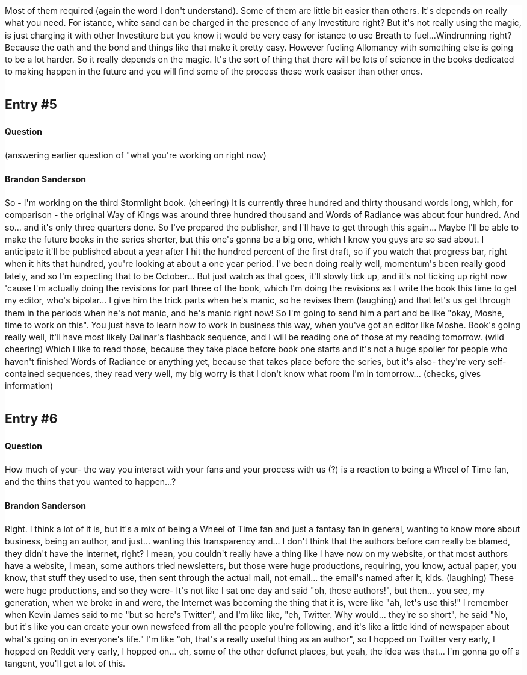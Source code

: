 Most of them required (again the word I don't understand). Some of them are little bit easier than others. It's depends on really what you need. For istance, white sand can be charged in the presence of any Investiture right? But it's not really using the magic, is just charging it with other Investiture but you know it would be very easy for istance to use Breath to fuel...Windrunning right? Because the oath and the bond and things like that make it pretty easy. However fueling Allomancy with something else is going to be a lot harder. So it really depends on the magic. It's the sort of thing that there will be lots of science in the books dedicated to making happen in the future and you will find some of the process these work easiser than other ones.

## Entry #5

#### Question

(answering earlier question of "what you're working on right now)

#### Brandon Sanderson

So - I'm working on the third Stormlight book. (cheering) It is currently three hundred and thirty thousand words long, which, for comparison - the original Way of Kings was around three hundred thousand and Words of Radiance was about four hundred. And so... and it's only three quarters done. So I've prepared the publisher, and I'll have to get through this again... Maybe I'll be able to make the future books in the series shorter, but this one's gonna be a big one, which I know you guys are so sad about. I anticipate it'll be published about a year after I hit the hundred percent of the first draft, so if you watch that progress bar, right when it hits that hundred, you're looking at about a one year period. I've been doing really well, momentum's been really good lately, and so I'm expecting that to be October... But just watch as that goes, it'll slowly tick up, and it's not ticking up right now 'cause I'm actually doing the revisions for part three of the book, which I'm doing the revisions as I write the book this time to get my editor, who's bipolar... I give him the trick parts when he's manic, so he revises them (laughing) and that let's us get through them in the periods when he's not manic, and he's manic right now! So I'm going to send him a part and be like "okay, Moshe, time to work on this". You just have to learn how to work in business this way, when you've got an editor like Moshe.
Book's going really well, it'll have most likely Dalinar's flashback sequence, and I will be reading one of those at my reading tomorrow. (wild cheering) Which I like to read those, because they take place before book one starts and it's not a huge spoiler for people who haven't finished Words of Radiance or anything yet, because that takes place before the series, but it's also- they're very self-contained sequences, they read very well, my big worry is that I don't know what room I'm in tomorrow... (checks, gives information)

## Entry #6

#### Question

How much of your- the way you interact with your fans and your process with us (?) is a reaction to being a Wheel of Time fan, and the thins that you wanted to happen...?

#### Brandon Sanderson

Right. I think a lot of it is, but it's a mix of being a Wheel of Time fan and just a fantasy fan in general, wanting to know more about business, being an author, and just... wanting this transparency and... I don't think that the authors before can really be blamed, they didn't have the Internet, right? I mean, you couldn't really have a thing like I have now on my website, or that most authors have a website, I mean, some authors tried newsletters, but those were huge productions, requiring, you know, actual paper, you know, that stuff they used to use, then sent through the actual mail, not email... the email's named after it, kids. (laughing) These were huge productions, and so they were- It's not like I sat one day and said "oh, those authors!", but then... you see, my generation, when we broke in and were, the Internet was becoming the thing that it is, were like "ah, let's use this!" I remember when Kevin James said to me "but so here's Twitter", and I'm like like, "eh, Twitter. Why would... they're so short", he said "No, but it's like you can create your own newsfeed from all the people you're following, and it's like a little kind of newspaper about what's going on in everyone's life." I'm like "oh, that's a really useful thing as an author", so I hopped on Twitter very early, I hopped on Reddit very early, I hopped on... eh, some of the other defunct places, but yeah, the idea was that... I'm gonna go off a tangent, you'll get a lot of this.